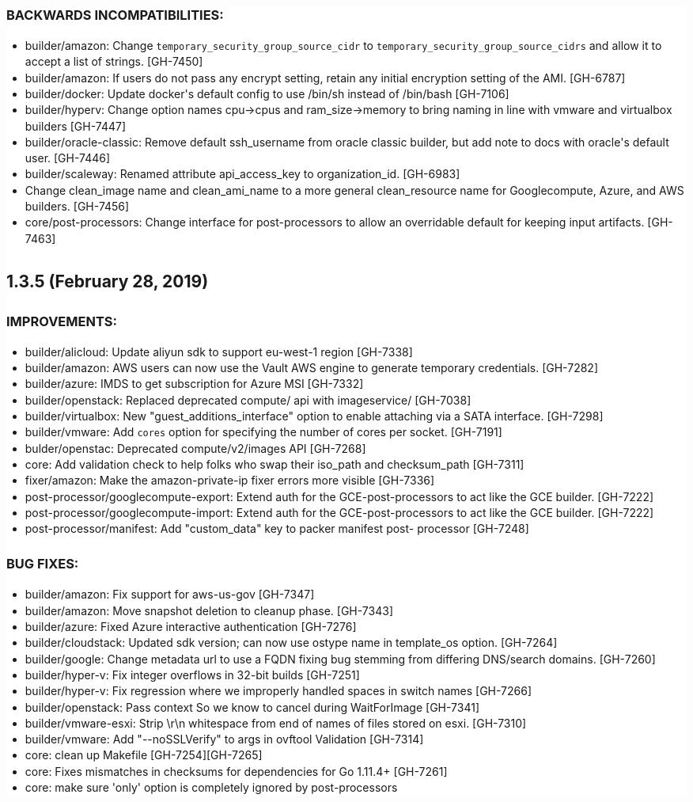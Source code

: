 ### BACKWARDS INCOMPATIBILITIES:
* builder/amazon: Change `temporary_security_group_source_cidr` to
    `temporary_security_group_source_cidrs` and allow it to accept a list of
    strings. [GH-7450]
* builder/amazon: If users do not pass any encrypt setting, retain any initial
    encryption setting of the AMI. [GH-6787]
* builder/docker: Update docker's default config to use /bin/sh instead of
    /bin/bash [GH-7106]
* builder/hyperv: Change option names cpu->cpus and ram_size->memory to bring
    naming in line with vmware and virtualbox builders [GH-7447]
* builder/oracle-classic: Remove default ssh_username from oracle classic
    builder, but add note to docs with oracle's default user. [GH-7446]
* builder/scaleway: Renamed attribute api_access_key to organization_id.
    [GH-6983]
* Change clean_image name and clean_ami_name to a more general clean_resource
    name for Googlecompute, Azure, and AWS builders. [GH-7456]
* core/post-processors: Change interface for post-processors to allow an
    overridable default for keeping input artifacts. [GH-7463]

## 1.3.5 (February 28, 2019)

### IMPROVEMENTS:
* builder/alicloud: Update aliyun sdk to support eu-west-1 region [GH-7338]
* builder/amazon: AWS users can now use the Vault AWS engine to generate
    temporary credentials. [GH-7282]
* builder/azure: IMDS to get subscription for Azure MSI [GH-7332]
* builder/openstack: Replaced deprecated compute/ api with imageservice/
    [GH-7038]
* builder/virtualbox: New "guest_additions_interface" option to enable
    attaching via a SATA interface. [GH-7298]
* builder/vmware: Add `cores` option for specifying the number of cores per
    socket. [GH-7191]
* bulder/openstac: Deprecated compute/v2/images API [GH-7268]
* core: Add validation check to help folks who swap their iso_path and
    checksum_path [GH-7311]
* fixer/amazon: Make the amazon-private-ip fixer errors more visible [GH-7336]
* post-processor/googlecompute-export: Extend auth for the GCE-post-processors
    to act like the GCE builder. [GH-7222]
* post-processor/googlecompute-import: Extend auth for the GCE-post-processors
    to act like the GCE builder. [GH-7222]
* post-processor/manifest: Add "custom_data" key to packer manifest post-
    processor [GH-7248]

### BUG FIXES:
* builder/amazon: Fix support for aws-us-gov [GH-7347]
* builder/amazon: Move snapshot deletion to cleanup phase. [GH-7343]
* builder/azure: Fixed Azure interactive authentication [GH-7276]
* builder/cloudstack: Updated sdk version; can now use ostype name in
    template_os option.  [GH-7264]
* builder/google: Change metadata url to use a FQDN fixing bug stemming from
    differing DNS/search domains. [GH-7260]
* builder/hyper-v: Fix integer overflows in 32-bit builds [GH-7251]
* builder/hyper-v: Fix regression where we improperly handled spaces in switch
    names [GH-7266]
* builder/openstack: Pass context So we know to cancel during WaitForImage
    [GH-7341]
* builder/vmware-esxi: Strip \r\n whitespace from end of names of
    files stored on esxi. [GH-7310]
* builder/vmware: Add "--noSSLVerify" to args in ovftool Validation [GH-7314]
* core: clean up Makefile [GH-7254][GH-7265]
* core: Fixes mismatches in checksums for dependencies for Go 1.11.4+ [GH-7261]
* core: make sure 'only' option is completely ignored by post-processors